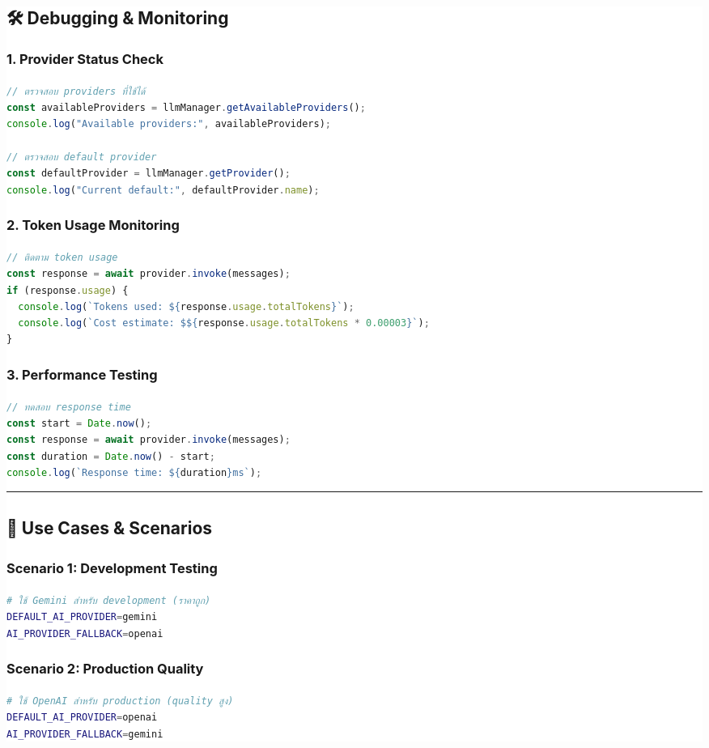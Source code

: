 
## 🛠️ Debugging & Monitoring

### 1. Provider Status Check

```typescript
// ตรวจสอบ providers ที่ใช้ได้
const availableProviders = llmManager.getAvailableProviders();
console.log("Available providers:", availableProviders);

// ตรวจสอบ default provider
const defaultProvider = llmManager.getProvider();
console.log("Current default:", defaultProvider.name);
```

### 2. Token Usage Monitoring

```typescript
// ติดตาม token usage
const response = await provider.invoke(messages);
if (response.usage) {
  console.log(`Tokens used: ${response.usage.totalTokens}`);
  console.log(`Cost estimate: $${response.usage.totalTokens * 0.00003}`);
}
```

### 3. Performance Testing

```typescript
// ทดสอบ response time
const start = Date.now();
const response = await provider.invoke(messages);
const duration = Date.now() - start;
console.log(`Response time: ${duration}ms`);
```

---

## 🚀 Use Cases & Scenarios

### Scenario 1: Development Testing

```bash
# ใช้ Gemini สำหรับ development (ราคาถูก)
DEFAULT_AI_PROVIDER=gemini
AI_PROVIDER_FALLBACK=openai
```

### Scenario 2: Production Quality

```bash
# ใช้ OpenAI สำหรับ production (quality สูง)
DEFAULT_AI_PROVIDER=openai
AI_PROVIDER_FALLBACK=gemini
```
